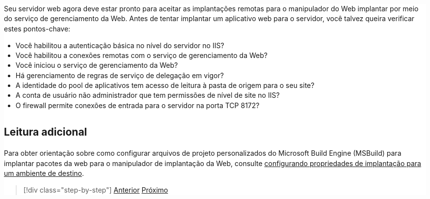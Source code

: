 Seu servidor web agora deve estar pronto para aceitar as implantações remotas para o manipulador do Web implantar por meio do serviço de gerenciamento da Web. Antes de tentar implantar um aplicativo web para o servidor, você talvez queira verificar estes pontos-chave:

- Você habilitou a autenticação básica no nível do servidor no IIS?
- Você habilitou a conexões remotas com o serviço de gerenciamento da Web?
- Você iniciou o serviço de gerenciamento da Web?
- Há gerenciamento de regras de serviço de delegação em vigor?
- A identidade do pool de aplicativos tem acesso de leitura à pasta de origem para o seu site?
- A conta de usuário não administrador que tem permissões de nível de site no IIS?
- O firewall permite conexões de entrada para o servidor na porta TCP 8172?

## <a name="further-reading"></a>Leitura adicional

Para obter orientação sobre como configurar arquivos de projeto personalizados do Microsoft Build Engine (MSBuild) para implantar pacotes da web para o manipulador de implantação da Web, consulte [configurando propriedades de implantação para um ambiente de destino](configuring-deployment-properties-for-a-target-environment.md).

> [!div class="step-by-step"]
> [Anterior](configuring-a-web-server-for-web-deploy-publishing-remote-agent.md)
> [Próximo](configuring-a-web-server-for-web-deploy-publishing-offline-deployment.md)
